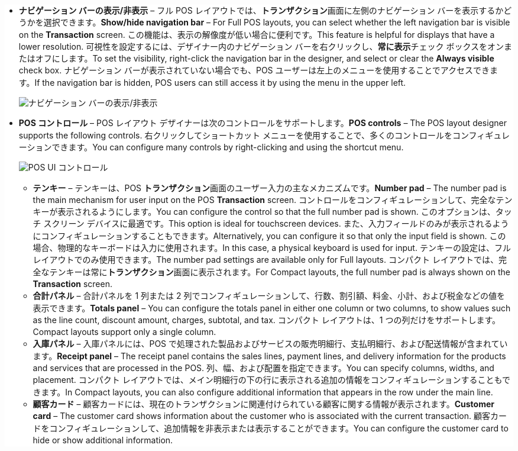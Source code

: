 - <span data-ttu-id="43e2f-194">**ナビゲーション バーの表示/非表示** – フル POS レイアウトでは、**トランザクション**画面に左側のナビゲーション バーを表示するかどうかを選択できます。</span><span class="sxs-lookup"><span data-stu-id="43e2f-194">**Show/hide navigation bar** – For Full POS layouts, you can select whether the left navigation bar is visible on the **Transaction** screen.</span></span> <span data-ttu-id="43e2f-195">この機能は、表示の解像度が低い場合に便利です。</span><span class="sxs-lookup"><span data-stu-id="43e2f-195">This feature is helpful for displays that have a lower resolution.</span></span> <span data-ttu-id="43e2f-196">可視性を設定するには、デザイナー内のナビゲーション バーを右クリックし、**常に表示**チェック ボックスをオンまたはオフにします。</span><span class="sxs-lookup"><span data-stu-id="43e2f-196">To set the visibility, right-click the navigation bar in the designer, and select or clear the **Always visible** check box.</span></span> <span data-ttu-id="43e2f-197">ナビゲーション バーが表示されていない場合でも、POS ユーザーは左上のメニューを使用することでアクセスできます。</span><span class="sxs-lookup"><span data-stu-id="43e2f-197">If the navigation bar is hidden, POS users can still access it by using the menu in the upper left.</span></span>

    ![ナビゲーション バーの表示/非表示](../retail/media/Navigation-Bar.PNG)

- <span data-ttu-id="43e2f-199">**POS コントロール** – POS レイアウト デザイナーは次のコントロールをサポートします。</span><span class="sxs-lookup"><span data-stu-id="43e2f-199">**POS controls** – The POS layout designer supports the following controls.</span></span> <span data-ttu-id="43e2f-200">右クリックしてショートカット メニューを使用することで、多くのコントロールをコンフィギュレーションできます。</span><span class="sxs-lookup"><span data-stu-id="43e2f-200">You can configure many controls by right-clicking and using the shortcut menu.</span></span>

    ![POS UI コントロール](../retail/media/POS-UI-Controls.png)

    - <span data-ttu-id="43e2f-202">**テンキー** – テンキーは、POS **トランザクション**画面のユーザー入力の主なメカニズムです。</span><span class="sxs-lookup"><span data-stu-id="43e2f-202">**Number pad** – The number pad is the main mechanism for user input on the POS **Transaction** screen.</span></span> <span data-ttu-id="43e2f-203">コントロールをコンフィギュレーションして、完全なテンキーが表示されるようにします。</span><span class="sxs-lookup"><span data-stu-id="43e2f-203">You can configure the control so that the full number pad is shown.</span></span> <span data-ttu-id="43e2f-204">このオプションは、タッチ スクリーン デバイスに最適です。</span><span class="sxs-lookup"><span data-stu-id="43e2f-204">This option is ideal for touchscreen devices.</span></span> <span data-ttu-id="43e2f-205">また、入力フィールドのみが表示されるようにコンフィギュレーションすることもできます。</span><span class="sxs-lookup"><span data-stu-id="43e2f-205">Alternatively, you can configure it so that only the input field is shown.</span></span> <span data-ttu-id="43e2f-206">この場合、物理的なキーボードは入力に使用されます。</span><span class="sxs-lookup"><span data-stu-id="43e2f-206">In this case, a physical keyboard is used for input.</span></span> <span data-ttu-id="43e2f-207">テンキーの設定は、フル レイアウトでのみ使用できます。</span><span class="sxs-lookup"><span data-stu-id="43e2f-207">The number pad settings are available only for Full layouts.</span></span> <span data-ttu-id="43e2f-208">コンパクト レイアウトでは、完全なテンキーは常に**トランザクション**画面に表示されます。</span><span class="sxs-lookup"><span data-stu-id="43e2f-208">For Compact layouts, the full number pad is always shown on the **Transaction** screen.</span></span>
    - <span data-ttu-id="43e2f-209">**合計パネル** – 合計パネルを 1 列または 2 列でコンフィギュレーションして、行数、割引額、料金、小計、および税金などの値を表示できます。</span><span class="sxs-lookup"><span data-stu-id="43e2f-209">**Totals panel** – You can configure the totals panel in either one column or two columns, to show values such as the line count, discount amount, charges, subtotal, and tax.</span></span> <span data-ttu-id="43e2f-210">コンパクト レイアウトは、1 つの列だけをサポートします。</span><span class="sxs-lookup"><span data-stu-id="43e2f-210">Compact layouts support only a single column.</span></span>
    - <span data-ttu-id="43e2f-211">**入庫パネル** – 入庫パネルには、POS で処理された製品およびサービスの販売明細行、支払明細行、および配送情報が含まれています。</span><span class="sxs-lookup"><span data-stu-id="43e2f-211">**Receipt panel** – The receipt panel contains the sales lines, payment lines, and delivery information for the products and services that are processed in the POS.</span></span> <span data-ttu-id="43e2f-212">列、幅、および配置を指定できます。</span><span class="sxs-lookup"><span data-stu-id="43e2f-212">You can specify columns, widths, and placement.</span></span> <span data-ttu-id="43e2f-213">コンパクト レイアウトでは、メイン明細行の下の行に表示される追加の情報をコンフィギュレーションすることもできます。</span><span class="sxs-lookup"><span data-stu-id="43e2f-213">In Compact layouts, you can also configure additional information that appears in the row under the main line.</span></span>
    - <span data-ttu-id="43e2f-214">**顧客カード** – 顧客カードには、現在のトランザクションに関連付けられている顧客に関する情報が表示されます。</span><span class="sxs-lookup"><span data-stu-id="43e2f-214">**Customer card** – The customer card shows information about the customer who is associated with the current transaction.</span></span> <span data-ttu-id="43e2f-215">顧客カードをコンフィギュレーションして、追加情報を非表示または表示することができます。</span><span class="sxs-lookup"><span data-stu-id="43e2f-215">You can configure the customer card to hide or show additional information.</span></span>